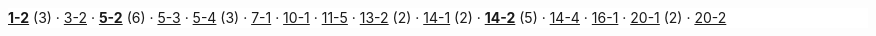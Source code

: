 <span class="counts">**<a aria-label-position="top" aria-label="0304 Preliminaries Regarding Voice, Movement, and Gesture - Part 4 > 1-2" data-href="0304 Preliminaries Regarding Voice, Movement, and Gesture - Part 4#1-2" href="0304+Preliminaries+Regarding+Voice%2C+Movement%2C+and+Gesture+-+Part+4#1-2" class="internal-link" target="_blank" rel="noopener">1-2</a>** (3) · <a aria-label-position="top" aria-label="0304 Preliminaries Regarding Voice, Movement, and Gesture - Part 4 > 3-2" data-href="0304 Preliminaries Regarding Voice, Movement, and Gesture - Part 4#3-2" href="0304+Preliminaries+Regarding+Voice%2C+Movement%2C+and+Gesture+-+Part+4#3-2" class="internal-link" target="_blank" rel="noopener">3-2</a> · **<a aria-label-position="top" aria-label="0304 Preliminaries Regarding Voice, Movement, and Gesture - Part 4 > 5-2" data-href="0304 Preliminaries Regarding Voice, Movement, and Gesture - Part 4#5-2" href="0304+Preliminaries+Regarding+Voice%2C+Movement%2C+and+Gesture+-+Part+4#5-2" class="internal-link" target="_blank" rel="noopener">5-2</a>** (6) · <a aria-label-position="top" aria-label="0304 Preliminaries Regarding Voice, Movement, and Gesture - Part 4 > 5-3" data-href="0304 Preliminaries Regarding Voice, Movement, and Gesture - Part 4#5-3" href="0304+Preliminaries+Regarding+Voice%2C+Movement%2C+and+Gesture+-+Part+4#5-3" class="internal-link" target="_blank" rel="noopener">5-3</a> · <a aria-label-position="top" aria-label="0304 Preliminaries Regarding Voice, Movement, and Gesture - Part 4 > 5-4" data-href="0304 Preliminaries Regarding Voice, Movement, and Gesture - Part 4#5-4" href="0304+Preliminaries+Regarding+Voice%2C+Movement%2C+and+Gesture+-+Part+4#5-4" class="internal-link" target="_blank" rel="noopener">5-4</a> (3) · <a aria-label-position="top" aria-label="0304 Preliminaries Regarding Voice, Movement, and Gesture - Part 4 > 7-1" data-href="0304 Preliminaries Regarding Voice, Movement, and Gesture - Part 4#7-1" href="0304+Preliminaries+Regarding+Voice%2C+Movement%2C+and+Gesture+-+Part+4#7-1" class="internal-link" target="_blank" rel="noopener">7-1</a> · <a aria-label-position="top" aria-label="0304 Preliminaries Regarding Voice, Movement, and Gesture - Part 4 > 10-1" data-href="0304 Preliminaries Regarding Voice, Movement, and Gesture - Part 4#10-1" href="0304+Preliminaries+Regarding+Voice%2C+Movement%2C+and+Gesture+-+Part+4#10-1" class="internal-link" target="_blank" rel="noopener">10-1</a> · <a aria-label-position="top" aria-label="0304 Preliminaries Regarding Voice, Movement, and Gesture - Part 4 > 11-5" data-href="0304 Preliminaries Regarding Voice, Movement, and Gesture - Part 4#11-5" href="0304+Preliminaries+Regarding+Voice%2C+Movement%2C+and+Gesture+-+Part+4#11-5" class="internal-link" target="_blank" rel="noopener">11-5</a> · <a aria-label-position="top" aria-label="0304 Preliminaries Regarding Voice, Movement, and Gesture - Part 4 > 13-2" data-href="0304 Preliminaries Regarding Voice, Movement, and Gesture - Part 4#13-2" href="0304+Preliminaries+Regarding+Voice%2C+Movement%2C+and+Gesture+-+Part+4#13-2" class="internal-link" target="_blank" rel="noopener">13-2</a> (2) · <a aria-label-position="top" aria-label="0304 Preliminaries Regarding Voice, Movement, and Gesture - Part 4 > 14-1" data-href="0304 Preliminaries Regarding Voice, Movement, and Gesture - Part 4#14-1" href="0304+Preliminaries+Regarding+Voice%2C+Movement%2C+and+Gesture+-+Part+4#14-1" class="internal-link" target="_blank" rel="noopener">14-1</a> (2) · **<a aria-label-position="top" aria-label="0304 Preliminaries Regarding Voice, Movement, and Gesture - Part 4 > 14-2" data-href="0304 Preliminaries Regarding Voice, Movement, and Gesture - Part 4#14-2" href="0304+Preliminaries+Regarding+Voice%2C+Movement%2C+and+Gesture+-+Part+4#14-2" class="internal-link" target="_blank" rel="noopener">14-2</a>** (5) · <a aria-label-position="top" aria-label="0304 Preliminaries Regarding Voice, Movement, and Gesture - Part 4 > 14-4" data-href="0304 Preliminaries Regarding Voice, Movement, and Gesture - Part 4#14-4" href="0304+Preliminaries+Regarding+Voice%2C+Movement%2C+and+Gesture+-+Part+4#14-4" class="internal-link" target="_blank" rel="noopener">14-4</a> · <a aria-label-position="top" aria-label="0304 Preliminaries Regarding Voice, Movement, and Gesture - Part 4 > 16-1" data-href="0304 Preliminaries Regarding Voice, Movement, and Gesture - Part 4#16-1" href="0304+Preliminaries+Regarding+Voice%2C+Movement%2C+and+Gesture+-+Part+4#16-1" class="internal-link" target="_blank" rel="noopener">16-1</a> · <a aria-label-position="top" aria-label="0304 Preliminaries Regarding Voice, Movement, and Gesture - Part 4 > 20-1" data-href="0304 Preliminaries Regarding Voice, Movement, and Gesture - Part 4#20-1" href="0304+Preliminaries+Regarding+Voice%2C+Movement%2C+and+Gesture+-+Part+4#20-1" class="internal-link" target="_blank" rel="noopener">20-1</a> (2) · <a aria-label-position="top" aria-label="0304 Preliminaries Regarding Voice, Movement, and Gesture - Part 4 > 20-2" data-href="0304 Preliminaries Regarding Voice, Movement, and Gesture - Part 4#20-2" href="0304+Preliminaries+Regarding+Voice%2C+Movement%2C+and+Gesture+-+Part+4#20-2" class="internal-link" target="_blank" rel="noopener">20-2</a></span>
